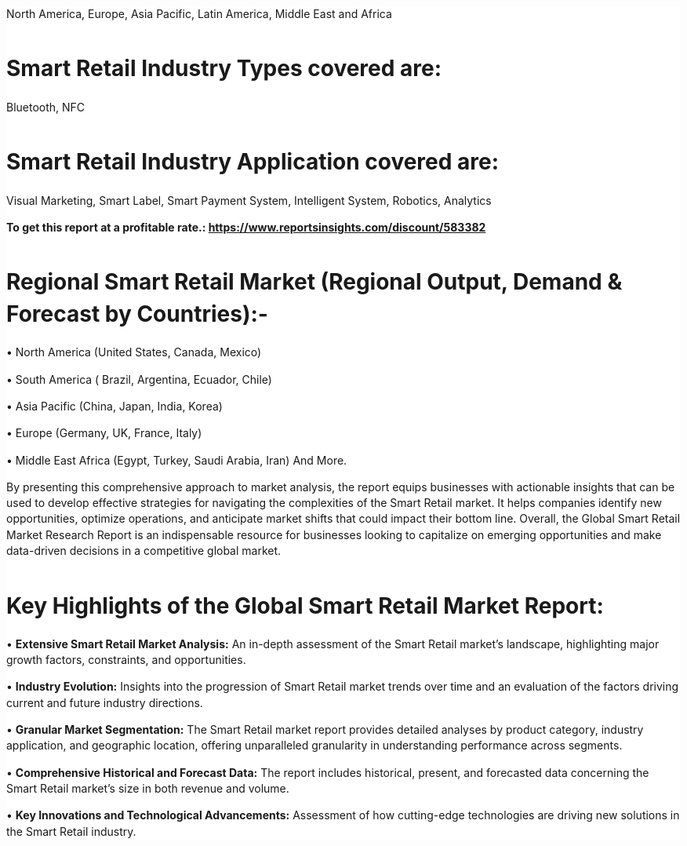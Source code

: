 <td>North America, Europe, Asia Pacific, Latin America, Middle East and Africa</td>
</tr>
</table>

# <strong>Smart Retail Industry Types covered are:</strong>

Bluetooth, NFC

# <strong>Smart Retail Industry Application covered are:</strong>

Visual Marketing, Smart Label, Smart Payment System, Intelligent System, Robotics, Analytics

<strong>To get this report at a profitable rate.: <a href=https://www.reportsinsights.com/discount/583382>https://www.reportsinsights.com/discount/583382</a></strong></font>

# <strong>Regional Smart Retail Market (Regional Output, Demand &amp; Forecast by Countries):-</strong>

• North America (United States, Canada, Mexico)

• South America ( Brazil, Argentina, Ecuador, Chile)

• Asia Pacific (China, Japan, India, Korea)

• Europe (Germany, UK, France, Italy)

• Middle East Africa (Egypt, Turkey, Saudi Arabia, Iran) And More.

By presenting this comprehensive approach to market analysis, the report equips businesses with actionable insights that can be used to develop effective strategies for navigating the complexities of the Smart Retail market. It helps companies identify new opportunities, optimize operations, and anticipate market shifts that could impact their bottom line. Overall, the Global Smart Retail Market Research Report is an indispensable resource for businesses looking to capitalize on emerging opportunities and make data-driven decisions in a competitive global market.

# <strong>Key Highlights of the Global Smart Retail Market Report:</strong>

• <strong>Extensive Smart Retail Market Analysis:</strong> An in-depth assessment of the Smart Retail market’s landscape, highlighting major growth factors, constraints, and opportunities.

• <strong>Industry Evolution:</strong> Insights into the progression of Smart Retail market trends over time and an evaluation of the factors driving current and future industry directions.

• <strong>Granular Market Segmentation:</strong> The Smart Retail market report provides detailed analyses by product category, industry application, and geographic location, offering unparalleled granularity in understanding performance across segments.

• <strong>Comprehensive Historical and Forecast Data:</strong> The report includes historical, present, and forecasted data concerning the Smart Retail market’s size in both revenue and volume.

• <strong>Key Innovations and Technological Advancements:</strong> Assessment of how cutting-edge technologies are driving new solutions in the Smart Retail industry.
